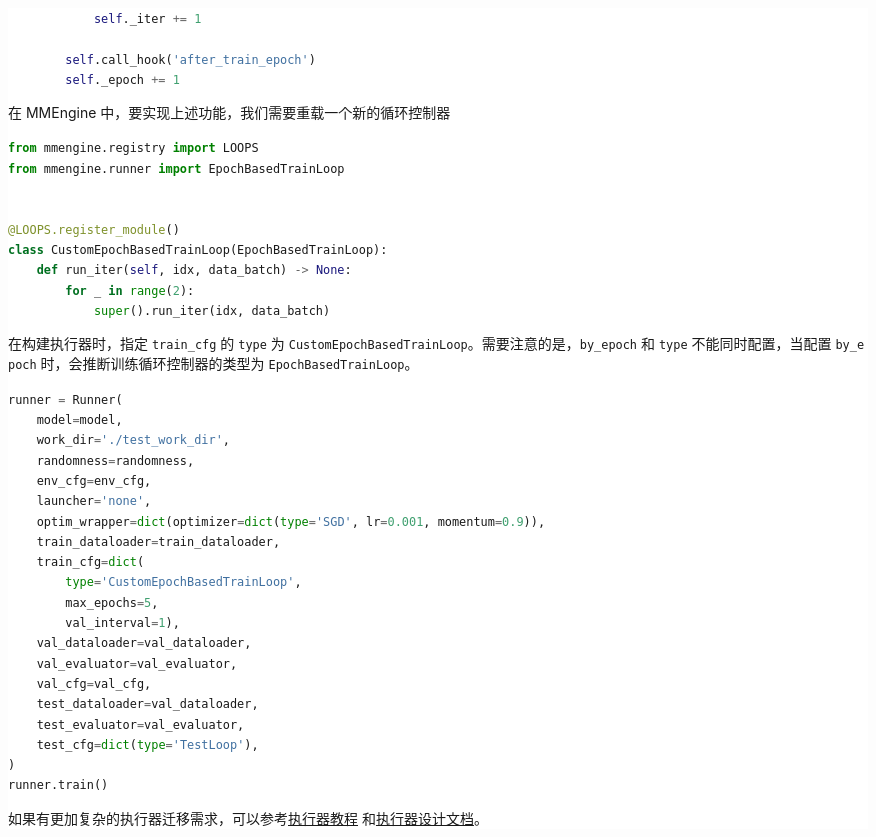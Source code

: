 ```python
            self._iter += 1

        self.call_hook('after_train_epoch')
        self._epoch += 1
```

在 MMEngine 中，要实现上述功能，我们需要重载一个新的循环控制器

```python
from mmengine.registry import LOOPS
from mmengine.runner import EpochBasedTrainLoop


@LOOPS.register_module()
class CustomEpochBasedTrainLoop(EpochBasedTrainLoop):
    def run_iter(self, idx, data_batch) -> None:
        for _ in range(2):
            super().run_iter(idx, data_batch)
```

在构建执行器时，指定 `train_cfg` 的 `type` 为 `CustomEpochBasedTrainLoop`。需要注意的是，`by_epoch` 和 `type` 不能同时配置，当配置 `by_epoch` 时，会推断训练循环控制器的类型为 `EpochBasedTrainLoop`。

```python
runner = Runner(
    model=model,
    work_dir='./test_work_dir',
    randomness=randomness,
    env_cfg=env_cfg,
    launcher='none',
    optim_wrapper=dict(optimizer=dict(type='SGD', lr=0.001, momentum=0.9)),
    train_dataloader=train_dataloader,
    train_cfg=dict(
        type='CustomEpochBasedTrainLoop',
        max_epochs=5,
        val_interval=1),
    val_dataloader=val_dataloader,
    val_evaluator=val_evaluator,
    val_cfg=val_cfg,
    test_dataloader=val_dataloader,
    test_evaluator=val_evaluator,
    test_cfg=dict(type='TestLoop'),
)
runner.train()
```

如果有更加复杂的执行器迁移需求，可以参考[执行器教程](../tutorials/runner.md) 和[执行器设计文档](../design/runner.md)。
